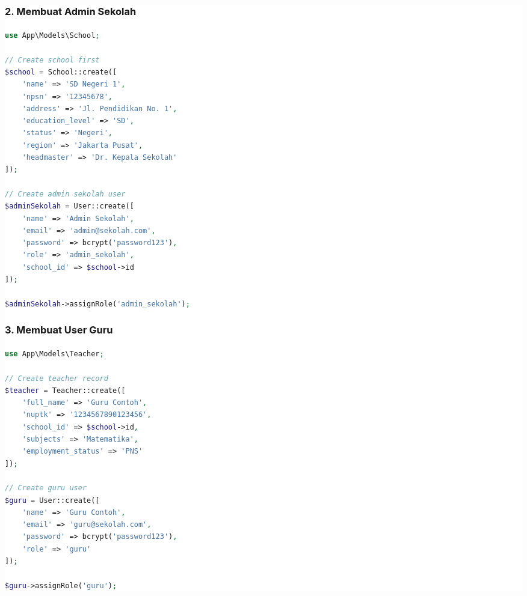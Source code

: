 ### 2. Membuat Admin Sekolah

```php
use App\Models\School;

// Create school first
$school = School::create([
    'name' => 'SD Negeri 1',
    'npsn' => '12345678',
    'address' => 'Jl. Pendidikan No. 1',
    'education_level' => 'SD',
    'status' => 'Negeri',
    'region' => 'Jakarta Pusat',
    'headmaster' => 'Dr. Kepala Sekolah'
]);

// Create admin sekolah user
$adminSekolah = User::create([
    'name' => 'Admin Sekolah',
    'email' => 'admin@sekolah.com',
    'password' => bcrypt('password123'),
    'role' => 'admin_sekolah',
    'school_id' => $school->id
]);

$adminSekolah->assignRole('admin_sekolah');
```

### 3. Membuat User Guru

```php
use App\Models\Teacher;

// Create teacher record
$teacher = Teacher::create([
    'full_name' => 'Guru Contoh',
    'nuptk' => '1234567890123456',
    'school_id' => $school->id,
    'subjects' => 'Matematika',
    'employment_status' => 'PNS'
]);

// Create guru user
$guru = User::create([
    'name' => 'Guru Contoh',
    'email' => 'guru@sekolah.com',
    'password' => bcrypt('password123'),
    'role' => 'guru'
]);

$guru->assignRole('guru');
```
